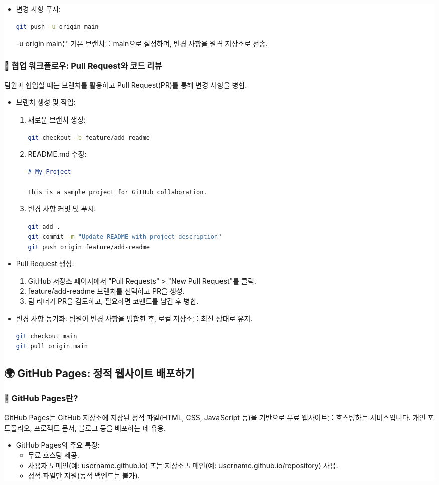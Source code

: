 
- 변경 사항 푸시:
  ```sh
  git push -u origin main
  ```
  -u origin main은 기본 브랜치를 main으로 설정하며, 변경 사항을 원격 저장소로 전송.

### 📌 협업 워크플로우: Pull Request와 코드 리뷰

팀원과 협업할 때는 브랜치를 활용하고 Pull Request(PR)를 통해 변경 사항을 병합.

- 브랜치 생성 및 작업:

  1. 새로운 브랜치 생성:
     ```sh
     git checkout -b feature/add-readme
     ```
  2. README.md 수정:

     ```markdown
     # My Project

     This is a sample project for GitHub collaboration.
     ```

  3. 변경 사항 커밋 및 푸시:
     ```sh
     git add .
     git commit -m "Update README with project description"
     git push origin feature/add-readme
     ```

- Pull Request 생성:

  1. GitHub 저장소 페이지에서 "Pull Requests" > "New Pull Request"를 클릭.
  2. feature/add-readme 브랜치를 선택하고 PR을 생성.
  3. 팀 리더가 PR을 검토하고, 필요하면 코멘트를 남긴 후 병합.

- 변경 사항 동기화:
  팀원이 변경 사항을 병합한 후, 로컬 저장소를 최신 상태로 유지.
  ```sh
  git checkout main
  git pull origin main
  ```

## 🌍 GitHub Pages: 정적 웹사이트 배포하기

### 📌 GitHub Pages란?

GitHub Pages는 GitHub 저장소에 저장된 정적 파일(HTML, CSS, JavaScript 등)을 기반으로 무료 웹사이트를 호스팅하는 서비스입니다. 개인 포트폴리오, 프로젝트 문서, 블로그 등을 배포하는 데 유용.

- GitHub Pages의 주요 특징:
  - 무료 호스팅 제공.
  - 사용자 도메인(예: username.github.io) 또는 저장소 도메인(예: username.github.io/repository) 사용.
  - 정적 파일만 지원(동적 백엔드는 불가).
